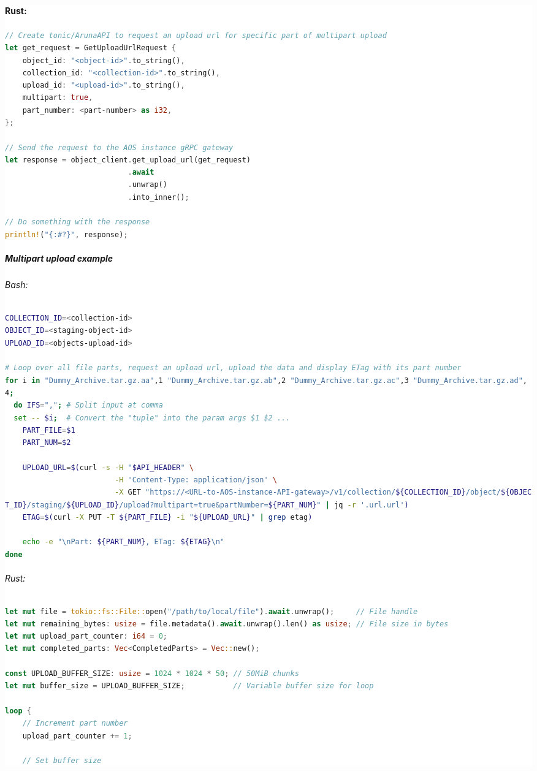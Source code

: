 #### Rust:
```rust
// Create tonic/ArunaAPI to request an upload url for specific part of multipart upload
let get_request = GetUploadUrlRequest {
    object_id: "<object-id>".to_string(),
    collection_id: "<collection-id>".to_string(),
    upload_id: "<upload-id>".to_string(),
    multipart: true,
    part_number: <part-number> as i32,
};

// Send the request to the AOS instance gRPC gateway
let response = object_client.get_upload_url(get_request)
                            .await
                            .unwrap()
                            .into_inner();

// Do something with the response
println!("{:#?}", response);
```

##### Multipart upload example

###### Bash:
```bash
COLLECTION_ID=<collection-id>
OBJECT_ID=<staging-object-id>
UPLOAD_ID=<objects-upload-id>

# Loop over all file parts, request an upload url, upload the data and display ETag with its part number
for i in "Dummy_Archive.tar.gz.aa",1 "Dummy_Archive.tar.gz.ab",2 "Dummy_Archive.tar.gz.ac",3 "Dummy_Archive.tar.gz.ad",4; 
  do IFS=","; # Split input at comma
  set -- $i;  # Convert the "tuple" into the param args $1 $2 ...
    PART_FILE=$1
    PART_NUM=$2

    UPLOAD_URL=$(curl -s -H "$API_HEADER" \
                         -H 'Content-Type: application/json' \
                         -X GET "https://<URL-to-AOS-instance-API-gateway>/v1/collection/${COLLECTION_ID}/object/${OBJECT_ID}/staging/${UPLOAD_ID}/upload?multipart=true&partNumber=${PART_NUM}" | jq -r '.url.url')    
    ETAG=$(curl -X PUT -T ${PART_FILE} -i "${UPLOAD_URL}" | grep etag)

    echo -e "\nPart: ${PART_NUM}, ETag: ${ETAG}\n"
done
```

###### Rust:
```rust
let mut file = tokio::fs::File::open("/path/to/local/file").await.unwrap();     // File handle
let mut remaining_bytes: usize = file.metadata().await.unwrap().len() as usize; // File size in bytes
let mut upload_part_counter: i64 = 0; 
let mut completed_parts: Vec<CompletedParts> = Vec::new();

const UPLOAD_BUFFER_SIZE: usize = 1024 * 1024 * 50; // 50MiB chunks
let mut buffer_size = UPLOAD_BUFFER_SIZE;           // Variable buffer size for loop

loop {
    // Increment part number
    upload_part_counter += 1;
    
    // Set buffer size
```
